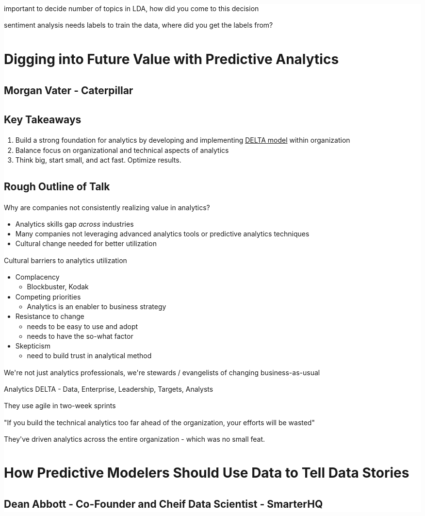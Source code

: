important to decide number of topics in LDA, how did you come to this decision

sentiment analysis needs labels to train the data, where did you get the labels from?


# Digging into Future Value with Predictive Analytics

## Morgan Vater - Caterpillar

## Key Takeaways

 1. Build a strong foundation for analytics by developing and implementing [DELTA model](https://iianalytics.com/analytics-resources/delta-model-five-stages-of-analytics-maturity-a-primer) within organization
 2. Balance focus on organizational and technical aspects of analytics
 3. Think big, start small, and act fast. Optimize results.

## Rough Outline of Talk

Why are companies not consistently realizing value in analytics?

  - Analytics skills gap _across_ industries
  - Many companies not leveraging advanced analytics tools or predictive analytics techniques
  - Cultural change needed for better utilization

Cultural barriers to analytics utilization

  - Complacency
      + Blockbuster, Kodak
  - Competing priorities
      + Analytics is an enabler to business strategy
  - Resistance to change
      + needs to be easy to use and adopt
      + needs to have the so-what factor
  - Skepticism
      + need to build trust in analytical method

We're not just analytics professionals, we're stewards / evangelists of changing business-as-usual

Analytics DELTA - Data, Enterprise, Leadership, Targets, Analysts

They use agile in two-week sprints

"If you build the technical analytics too far ahead of the organization, your efforts will be wasted"

They've driven analytics across the entire organization - which was no small feat. 


# How Predictive Modelers Should Use Data to Tell Data Stories

## Dean Abbott - Co-Founder and Cheif Data Scientist - SmarterHQ
